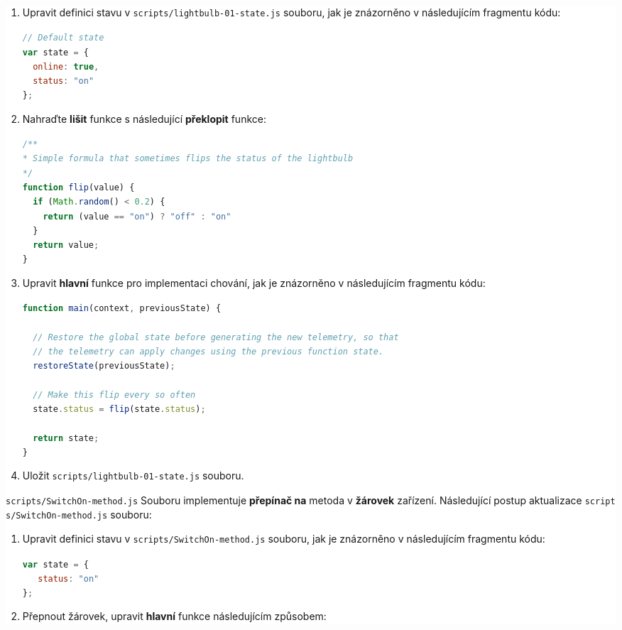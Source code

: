 1. Upravit definici stavu v `scripts/lightbulb-01-state.js` souboru, jak je znázorněno v následujícím fragmentu kódu:

    ```js
    // Default state
    var state = {
      online: true,
      status: "on"
    };
    ```

1. Nahraďte **lišit** funkce s následující **překlopit** funkce:

    ```js
    /**
    * Simple formula that sometimes flips the status of the lightbulb
    */
    function flip(value) {
      if (Math.random() < 0.2) {
        return (value == "on") ? "off" : "on"
      }
      return value;
    }
    ```

1. Upravit **hlavní** funkce pro implementaci chování, jak je znázorněno v následujícím fragmentu kódu:

    ```js
    function main(context, previousState) {

      // Restore the global state before generating the new telemetry, so that
      // the telemetry can apply changes using the previous function state.
      restoreState(previousState);

      // Make this flip every so often
      state.status = flip(state.status);

      return state;
    }
    ```

1. Uložit `scripts/lightbulb-01-state.js` souboru.

`scripts/SwitchOn-method.js` Souboru implementuje **přepínač na** metoda v **žárovek** zařízení. Následující postup aktualizace `scripts/SwitchOn-method.js` souboru:

1. Upravit definici stavu v `scripts/SwitchOn-method.js` souboru, jak je znázorněno v následujícím fragmentu kódu:

    ```js
    var state = {
       status: "on"
    };
    ```

1. Přepnout žárovek, upravit **hlavní** funkce následujícím způsobem:
